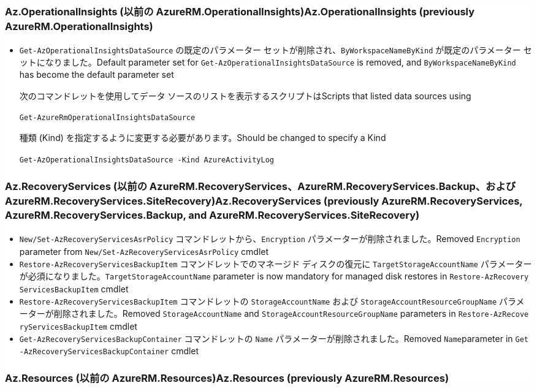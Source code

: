 ### <a name="azoperationalinsights-previously-azurermoperationalinsights"></a><span data-ttu-id="91f9b-268">Az.OperationalInsights (以前の AzureRM.OperationalInsights)</span><span class="sxs-lookup"><span data-stu-id="91f9b-268">Az.OperationalInsights (previously AzureRM.OperationalInsights)</span></span>

- <span data-ttu-id="91f9b-269">`Get-AzOperationalInsightsDataSource` の既定のパラメーター セットが削除され、`ByWorkspaceNameByKind` が既定のパラメーター セットになりました。</span><span class="sxs-lookup"><span data-stu-id="91f9b-269">Default parameter set for `Get-AzOperationalInsightsDataSource` is removed, and `ByWorkspaceNameByKind` has become the default parameter set</span></span>

  <span data-ttu-id="91f9b-270">次のコマンドレットを使用してデータ ソースのリストを表示するスクリプトは</span><span class="sxs-lookup"><span data-stu-id="91f9b-270">Scripts that listed data sources using</span></span>
  ```azurepowershell-interactive
  Get-AzureRmOperationalInsightsDataSource
  ```

  <span data-ttu-id="91f9b-271">種類 (Kind) を指定するように変更する必要があります。</span><span class="sxs-lookup"><span data-stu-id="91f9b-271">Should be changed to specify a Kind</span></span>
  ```azurepowershell-interactive
  Get-AzOperationalInsightsDataSource -Kind AzureActivityLog
  ```

### <a name="azrecoveryservices-previously-azurermrecoveryservices-azurermrecoveryservicesbackup-and-azurermrecoveryservicessiterecovery"></a><span data-ttu-id="91f9b-272">Az.RecoveryServices (以前の AzureRM.RecoveryServices、AzureRM.RecoveryServices.Backup、および AzureRM.RecoveryServices.SiteRecovery)</span><span class="sxs-lookup"><span data-stu-id="91f9b-272">Az.RecoveryServices (previously AzureRM.RecoveryServices, AzureRM.RecoveryServices.Backup, and AzureRM.RecoveryServices.SiteRecovery)</span></span>

- <span data-ttu-id="91f9b-273">`New/Set-AzRecoveryServicesAsrPolicy` コマンドレットから、`Encryption` パラメーターが削除されました。</span><span class="sxs-lookup"><span data-stu-id="91f9b-273">Removed `Encryption` parameter from `New/Set-AzRecoveryServicesAsrPolicy` cmdlet</span></span>
- <span data-ttu-id="91f9b-274">`Restore-AzRecoveryServicesBackupItem` コマンドレットでのマネージド ディスクの復元に `TargetStorageAccountName` パラメーターが必須になりました。</span><span class="sxs-lookup"><span data-stu-id="91f9b-274">`TargetStorageAccountName` parameter is now mandatory for managed disk restores in `Restore-AzRecoveryServicesBackupItem` cmdlet</span></span>
- <span data-ttu-id="91f9b-275">`Restore-AzRecoveryServicesBackupItem` コマンドレットの `StorageAccountName` および `StorageAccountResourceGroupName` パラメーターが削除されました。</span><span class="sxs-lookup"><span data-stu-id="91f9b-275">Removed `StorageAccountName` and `StorageAccountResourceGroupName` parameters in `Restore-AzRecoveryServicesBackupItem` cmdlet</span></span>
- <span data-ttu-id="91f9b-276">`Get-AzRecoveryServicesBackupContainer` コマンドレットの `Name` パラメーターが削除されました。</span><span class="sxs-lookup"><span data-stu-id="91f9b-276">Removed `Name`parameter in `Get-AzRecoveryServicesBackupContainer` cmdlet</span></span>

### <a name="azresources-previously-azurermresources"></a><span data-ttu-id="91f9b-277">Az.Resources (以前の AzureRM.Resources)</span><span class="sxs-lookup"><span data-stu-id="91f9b-277">Az.Resources (previously AzureRM.Resources)</span></span>
